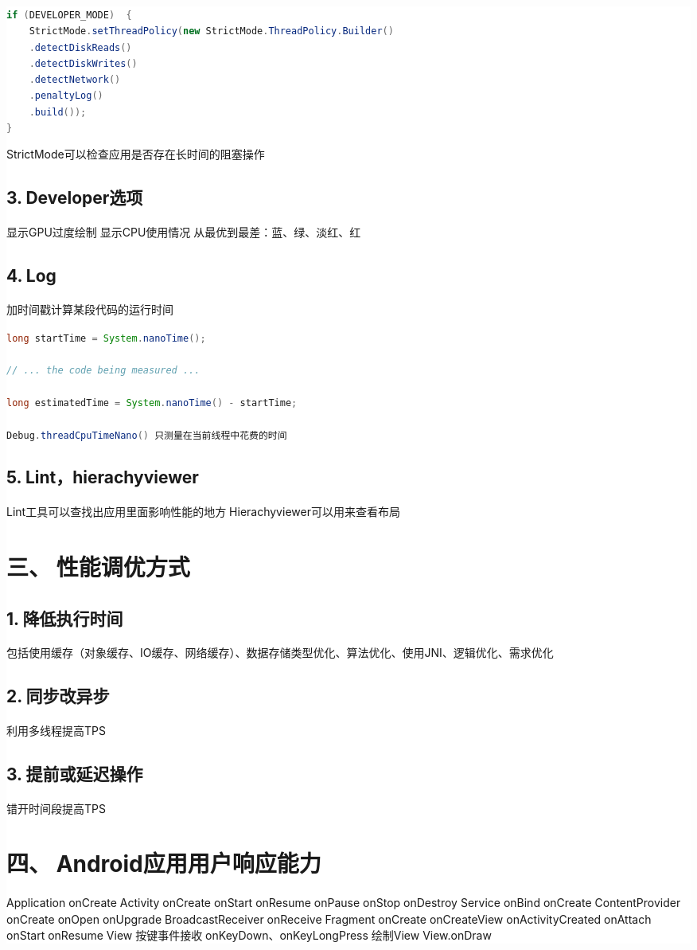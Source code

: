 ```java
if (DEVELOPER_MODE)  {
    StrictMode.setThreadPolicy(new StrictMode.ThreadPolicy.Builder()
    .detectDiskReads()
    .detectDiskWrites()
    .detectNetwork()
    .penaltyLog()
    .build());
}
```
StrictMode可以检查应用是否存在长时间的阻塞操作

## 3.	Developer选项
显示GPU过度绘制 显示CPU使用情况
从最优到最差：蓝、绿、淡红、红
 
## 4.	Log
加时间戳计算某段代码的运行时间
```java
long startTime = System.nanoTime();
        
// ... the code being measured ...
        
long estimatedTime = System.nanoTime() - startTime;

Debug.threadCpuTimeNano() 只测量在当前线程中花费的时间
```

## 5.	Lint，hierachyviewer
Lint工具可以查找出应用里面影响性能的地方
Hierachyviewer可以用来查看布局

# 三、	性能调优方式
## 1.	降低执行时间
包括使用缓存（对象缓存、IO缓存、网络缓存）、数据存储类型优化、算法优化、使用JNI、逻辑优化、需求优化

## 2.	同步改异步
利用多线程提高TPS

## 3.	提前或延迟操作
错开时间段提高TPS

# 四、	Android应用用户响应能力
Application onCreate
Activity onCreate onStart onResume onPause onStop onDestroy
Service onBind onCreate
ContentProvider onCreate onOpen onUpgrade
BroadcastReceiver onReceive
Fragment onCreate onCreateView onActivityCreated onAttach onStart onResume
View
按键事件接收 onKeyDown、onKeyLongPress
绘制View View.onDraw
